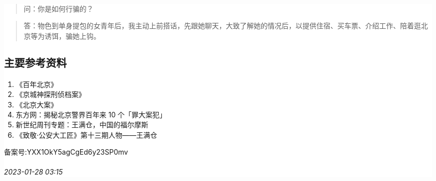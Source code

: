 

> 问：你是如何行骗的？



> 答：物色到单身提包的女青年后，我主动上前搭话，先跟她聊天，大致了解她的情况后，以提供住宿、买车票、介绍工作、陪着逛北京等为诱饵，骗她上钩。


主要参考资料
------


1. 《百年北京》
2. 《京城神探刑侦档案》
3. 《北京大案》
4. 东方网：揭秘北京警界百年来 10 个「罪大案犯」
5. 新世纪周刊专题：王满仓，中国的福尔摩斯
6. 《致敬·公安大工匠》第十三期人物——王满仓

备案号:YXX1OkY5agCgEd6y23SP0mv


###### 2023-01-28 03:15
